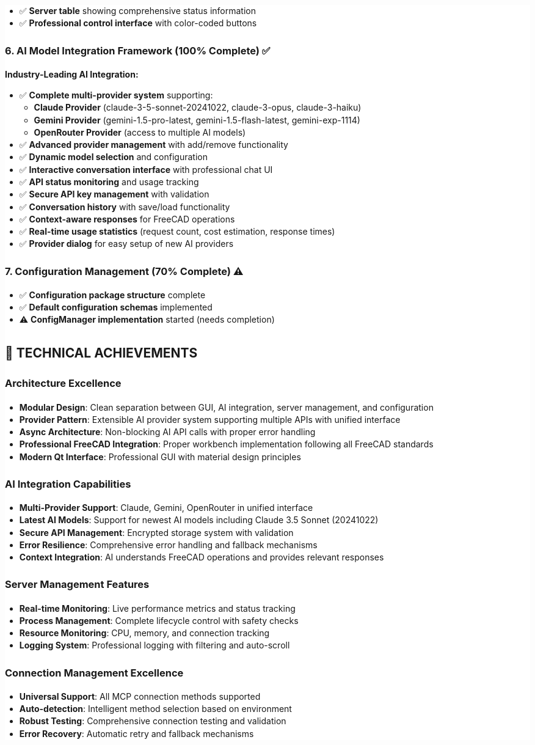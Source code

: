 - ✅ **Server table** showing comprehensive status information
- ✅ **Professional control interface** with color-coded buttons

### 6. AI Model Integration Framework (100% Complete) ✅
**Industry-Leading AI Integration:**
- ✅ **Complete multi-provider system** supporting:
  - **Claude Provider** (claude-3-5-sonnet-20241022, claude-3-opus, claude-3-haiku)
  - **Gemini Provider** (gemini-1.5-pro-latest, gemini-1.5-flash-latest, gemini-exp-1114)
  - **OpenRouter Provider** (access to multiple AI models)
- ✅ **Advanced provider management** with add/remove functionality
- ✅ **Dynamic model selection** and configuration
- ✅ **Interactive conversation interface** with professional chat UI
- ✅ **API status monitoring** and usage tracking
- ✅ **Secure API key management** with validation
- ✅ **Conversation history** with save/load functionality
- ✅ **Context-aware responses** for FreeCAD operations
- ✅ **Real-time usage statistics** (request count, cost estimation, response times)
- ✅ **Provider dialog** for easy setup of new AI providers

### 7. Configuration Management (70% Complete) ⚠️
- ✅ **Configuration package structure** complete
- ✅ **Default configuration schemas** implemented
- ⚠️ **ConfigManager implementation** started (needs completion)

## 🔧 TECHNICAL ACHIEVEMENTS

### Architecture Excellence
- **Modular Design**: Clean separation between GUI, AI integration, server management, and configuration
- **Provider Pattern**: Extensible AI provider system supporting multiple APIs with unified interface
- **Async Architecture**: Non-blocking AI API calls with proper error handling
- **Professional FreeCAD Integration**: Proper workbench implementation following all FreeCAD standards
- **Modern Qt Interface**: Professional GUI with material design principles

### AI Integration Capabilities
- **Multi-Provider Support**: Claude, Gemini, OpenRouter in unified interface
- **Latest AI Models**: Support for newest AI models including Claude 3.5 Sonnet (20241022)
- **Secure API Management**: Encrypted storage system with validation
- **Error Resilience**: Comprehensive error handling and fallback mechanisms
- **Context Integration**: AI understands FreeCAD operations and provides relevant responses

### Server Management Features
- **Real-time Monitoring**: Live performance metrics and status tracking
- **Process Management**: Complete lifecycle control with safety checks
- **Resource Monitoring**: CPU, memory, and connection tracking
- **Logging System**: Professional logging with filtering and auto-scroll

### Connection Management Excellence
- **Universal Support**: All MCP connection methods supported
- **Auto-detection**: Intelligent method selection based on environment
- **Robust Testing**: Comprehensive connection testing and validation
- **Error Recovery**: Automatic retry and fallback mechanisms
